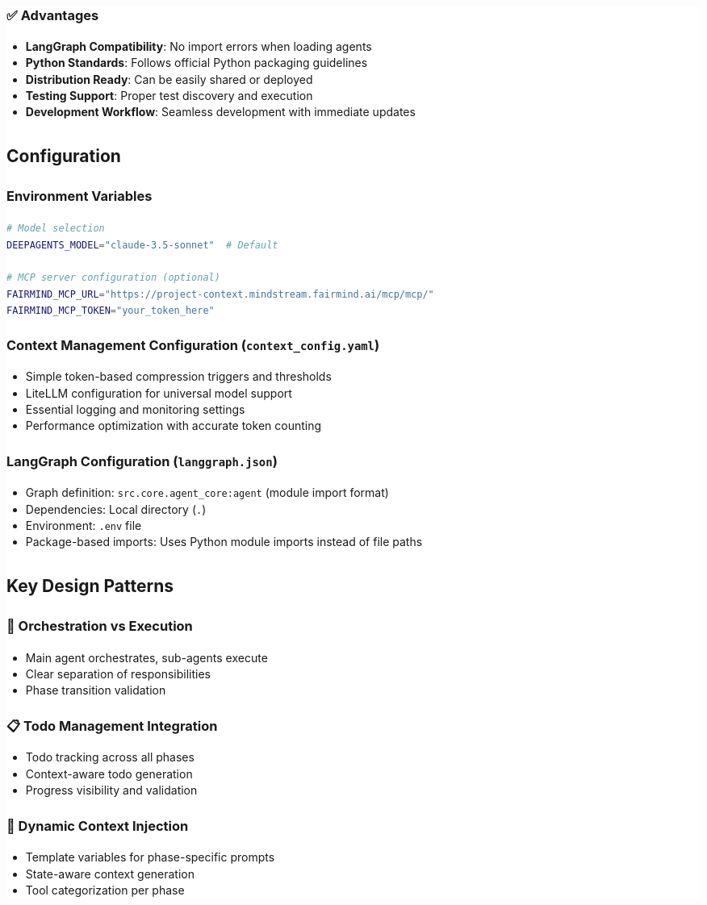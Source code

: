 ### ✅ **Advantages**
- **LangGraph Compatibility**: No import errors when loading agents
- **Python Standards**: Follows official Python packaging guidelines
- **Distribution Ready**: Can be easily shared or deployed
- **Testing Support**: Proper test discovery and execution
- **Development Workflow**: Seamless development with immediate updates

## Configuration

### Environment Variables
```bash
# Model selection
DEEPAGENTS_MODEL="claude-3.5-sonnet"  # Default

# MCP server configuration (optional)
FAIRMIND_MCP_URL="https://project-context.mindstream.fairmind.ai/mcp/mcp/"
FAIRMIND_MCP_TOKEN="your_token_here"
```

### Context Management Configuration (`context_config.yaml`)
- Simple token-based compression triggers and thresholds
- LiteLLM configuration for universal model support
- Essential logging and monitoring settings
- Performance optimization with accurate token counting

### LangGraph Configuration (`langgraph.json`)
- Graph definition: `src.core.agent_core:agent` (module import format)
- Dependencies: Local directory (`.`)
- Environment: `.env` file
- Package-based imports: Uses Python module imports instead of file paths

## Key Design Patterns

### 🎯 Orchestration vs Execution
- Main agent orchestrates, sub-agents execute
- Clear separation of responsibilities
- Phase transition validation

### 📋 Todo Management Integration  
- Todo tracking across all phases
- Context-aware todo generation
- Progress visibility and validation

### 🔄 Dynamic Context Injection
- Template variables for phase-specific prompts
- State-aware context generation
- Tool categorization per phase
